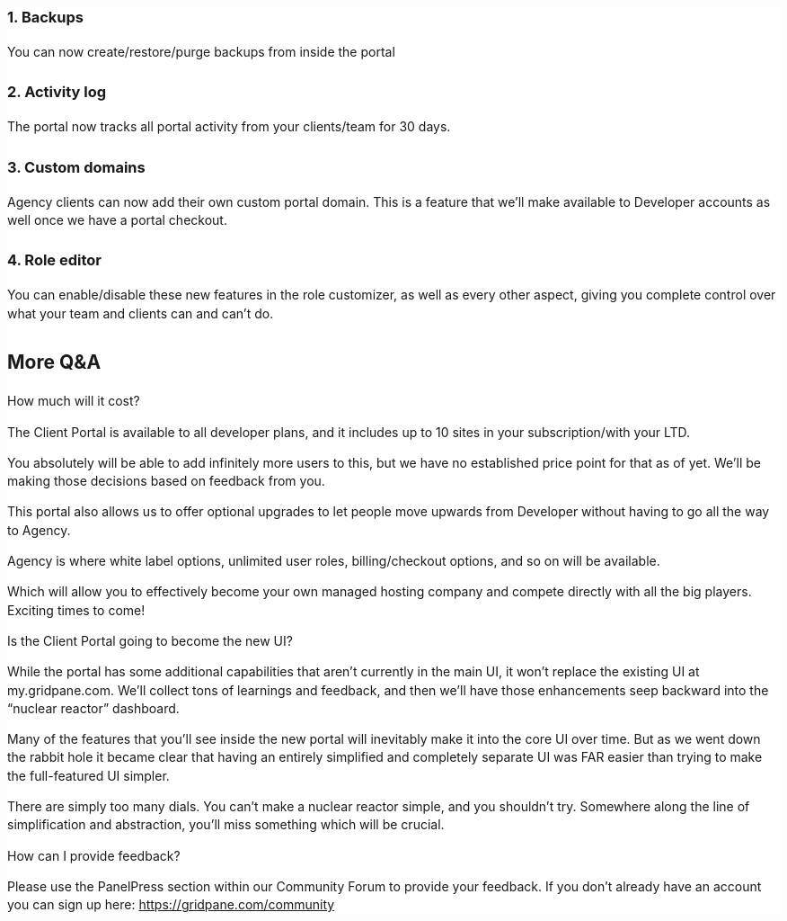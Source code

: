 ### 1. Backups

You can now create/restore/purge backups from inside the portal

### 2. Activity log

The portal now tracks all portal activity from your clients/team for 30 days.

### 3. Custom domains

Agency clients can now add their own custom portal domain. This is a feature that we’ll make available to Developer accounts as well once we have a portal checkout.

### 4. Role editor

You can enable/disable these new features in the role customizer, as well as every other aspect, giving you complete control over what your team and clients can and can’t do.

 

## More Q&A

 

How much will it cost?

The Client Portal is available to all developer plans, and it includes up to 10 sites in your subscription/with your LTD.

You absolutely will be able to add infinitely more users to this, but we have no established price point for that as of yet. We’ll be making those decisions based on feedback from you.

This portal also allows us to offer optional upgrades to let people move upwards from Developer without having to go all the way to Agency.

Agency is where white label options, unlimited user roles, billing/checkout options, and so on will be available.

Which will allow you to effectively become your own managed hosting company and compete directly with all the big players. Exciting times to come!

Is the Client Portal going to become the new UI?

While the portal has some additional capabilities that aren’t currently in the main UI, it won’t replace the existing UI at my.gridpane.com. We’ll collect tons of learnings and feedback, and then we’ll have those enhancements seep backward into the “nuclear reactor” dashboard.

Many of the features that you’ll see inside the new portal will inevitably make it into the core UI over time. But as we went down the rabbit hole it became clear that having an entirely simplified and completely separate UI was FAR easier than trying to make the full-featured UI simpler.

There are simply too many dials. You can’t make a nuclear reactor simple, and you shouldn’t try. Somewhere along the line of simplification and abstraction, you’ll miss something which will be crucial.

How can I provide feedback?

Please use the PanelPress section within our Community Forum to provide your feedback. If you don’t already have an account you can sign up here: https://gridpane.com/community
